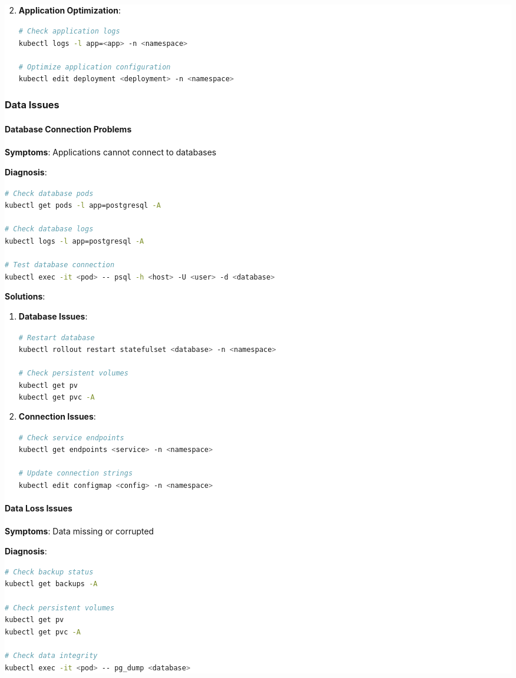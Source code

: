 2. **Application Optimization**:
   ```bash
   # Check application logs
   kubectl logs -l app=<app> -n <namespace>
   
   # Optimize application configuration
   kubectl edit deployment <deployment> -n <namespace>
   ```

### Data Issues

#### Database Connection Problems
**Symptoms**: Applications cannot connect to databases

**Diagnosis**:
```bash
# Check database pods
kubectl get pods -l app=postgresql -A

# Check database logs
kubectl logs -l app=postgresql -A

# Test database connection
kubectl exec -it <pod> -- psql -h <host> -U <user> -d <database>
```

**Solutions**:
1. **Database Issues**:
   ```bash
   # Restart database
   kubectl rollout restart statefulset <database> -n <namespace>
   
   # Check persistent volumes
   kubectl get pv
   kubectl get pvc -A
   ```

2. **Connection Issues**:
   ```bash
   # Check service endpoints
   kubectl get endpoints <service> -n <namespace>
   
   # Update connection strings
   kubectl edit configmap <config> -n <namespace>
   ```

#### Data Loss Issues
**Symptoms**: Data missing or corrupted

**Diagnosis**:
```bash
# Check backup status
kubectl get backups -A

# Check persistent volumes
kubectl get pv
kubectl get pvc -A

# Check data integrity
kubectl exec -it <pod> -- pg_dump <database>
```
